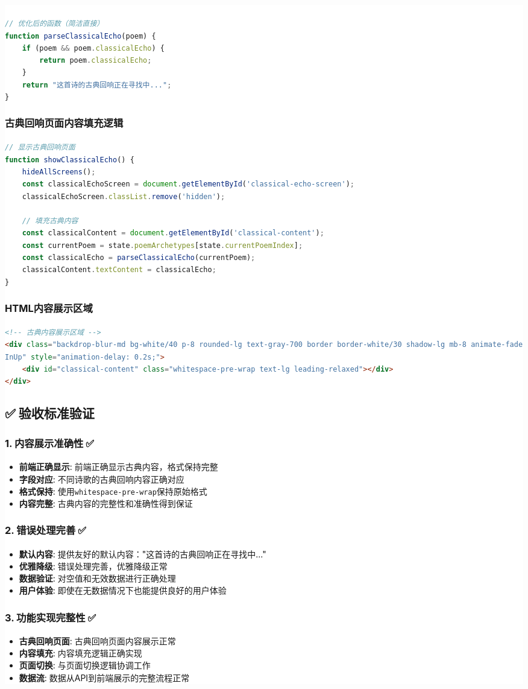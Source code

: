 ```javascript

// 优化后的函数（简洁直接）
function parseClassicalEcho(poem) {
    if (poem && poem.classicalEcho) {
        return poem.classicalEcho;
    }
    return "这首诗的古典回响正在寻找中...";
}
```

### 古典回响页面内容填充逻辑
```javascript
// 显示古典回响页面
function showClassicalEcho() {
    hideAllScreens();
    const classicalEchoScreen = document.getElementById('classical-echo-screen');
    classicalEchoScreen.classList.remove('hidden');
    
    // 填充古典内容
    const classicalContent = document.getElementById('classical-content');
    const currentPoem = state.poemArchetypes[state.currentPoemIndex];
    const classicalEcho = parseClassicalEcho(currentPoem);
    classicalContent.textContent = classicalEcho;
}
```

### HTML内容展示区域
```html
<!-- 古典内容展示区域 -->
<div class="backdrop-blur-md bg-white/40 p-8 rounded-lg text-gray-700 border border-white/30 shadow-lg mb-8 animate-fadeInUp" style="animation-delay: 0.2s;">
    <div id="classical-content" class="whitespace-pre-wrap text-lg leading-relaxed"></div>
</div>
```

## ✅ 验收标准验证

### 1. 内容展示准确性 ✅
- **前端正确显示**: 前端正确显示古典内容，格式保持完整
- **字段对应**: 不同诗歌的古典回响内容正确对应
- **格式保持**: 使用`whitespace-pre-wrap`保持原始格式
- **内容完整**: 古典内容的完整性和准确性得到保证

### 2. 错误处理完善 ✅
- **默认内容**: 提供友好的默认内容："这首诗的古典回响正在寻找中..."
- **优雅降级**: 错误处理完善，优雅降级正常
- **数据验证**: 对空值和无效数据进行正确处理
- **用户体验**: 即使在无数据情况下也能提供良好的用户体验

### 3. 功能实现完整性 ✅
- **古典回响页面**: 古典回响页面内容展示正常
- **内容填充**: 内容填充逻辑正确实现
- **页面切换**: 与页面切换逻辑协调工作
- **数据流**: 数据从API到前端展示的完整流程正常
